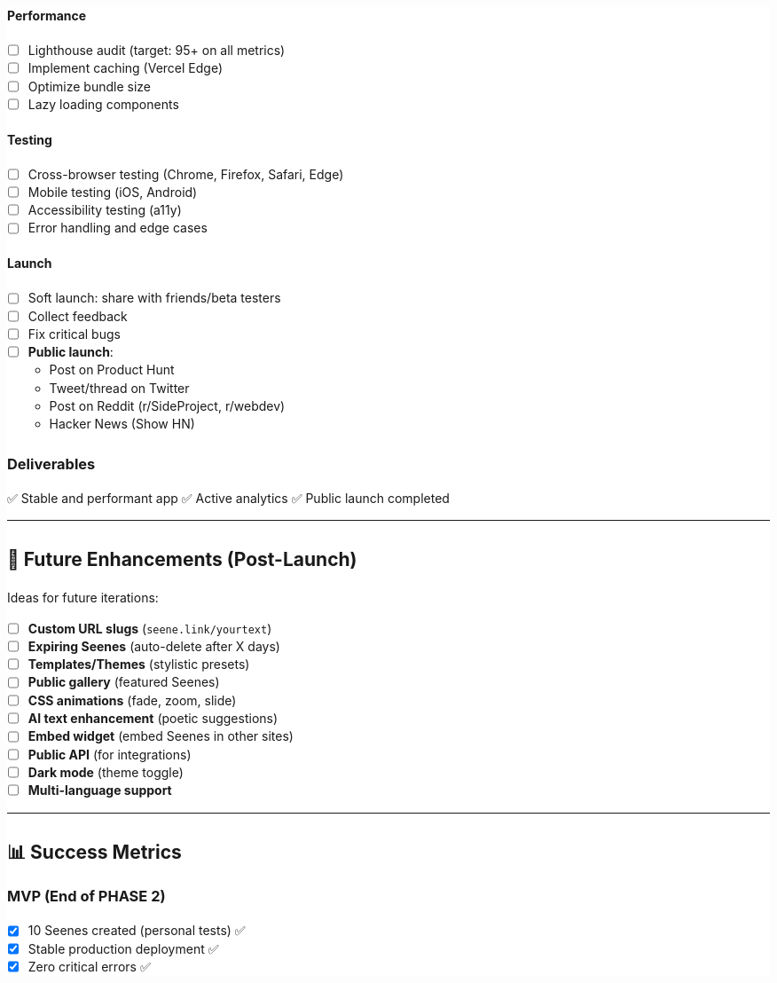 #### Performance
- [ ] Lighthouse audit (target: 95+ on all metrics)
- [ ] Implement caching (Vercel Edge)
- [ ] Optimize bundle size
- [ ] Lazy loading components

#### Testing
- [ ] Cross-browser testing (Chrome, Firefox, Safari, Edge)
- [ ] Mobile testing (iOS, Android)
- [ ] Accessibility testing (a11y)
- [ ] Error handling and edge cases

#### Launch
- [ ] Soft launch: share with friends/beta testers
- [ ] Collect feedback
- [ ] Fix critical bugs
- [ ] **Public launch**:
  - Post on Product Hunt
  - Tweet/thread on Twitter
  - Post on Reddit (r/SideProject, r/webdev)
  - Hacker News (Show HN)

### Deliverables
✅ Stable and performant app
✅ Active analytics
✅ Public launch completed

---

## 🔮 Future Enhancements (Post-Launch)

Ideas for future iterations:

- [ ] **Custom URL slugs** (`seene.link/yourtext`)
- [ ] **Expiring Seenes** (auto-delete after X days)
- [ ] **Templates/Themes** (stylistic presets)
- [ ] **Public gallery** (featured Seenes)
- [ ] **CSS animations** (fade, zoom, slide)
- [ ] **AI text enhancement** (poetic suggestions)
- [ ] **Embed widget** (embed Seenes in other sites)
- [ ] **Public API** (for integrations)
- [ ] **Dark mode** (theme toggle)
- [ ] **Multi-language support**

---

## 📊 Success Metrics

### MVP (End of PHASE 2)
- [x] 10 Seenes created (personal tests) ✅
- [x] Stable production deployment ✅
- [x] Zero critical errors ✅
